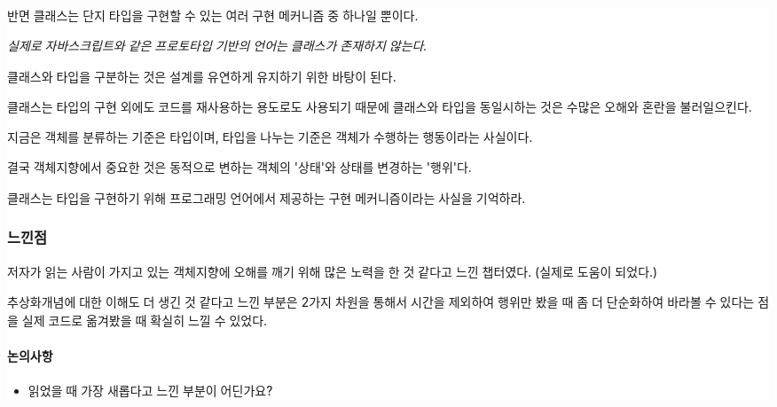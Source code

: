 반면 클래스는 단지 타입을 구현할 수 있는 여러 구현 메커니즘 중 하나일 뿐이다.

*실제로 자바스크립트와 같은 프로토타입 기반의 언어는 클래스가 존재하지 않는다.*

클래스와 타입을 구분하는 것은 설계를 유연하게 유지하기 위한 바탕이 된다.

클래스는 타입의 구현 외에도 코드를 재사용하는 용도로도 사용되기 때문에 클래스와 타입을 동일시하는 것은 수많은 오해와 혼란을 불러일으킨다.

지금은 객체를 분류하는 기준은 타입이며, 타입을 나누는 기준은 객체가 수행하는 행동이라는 사실이다.

결국 객체지향에서 중요한 것은 동적으로 변하는 객체의 '상태'와 상태를 변경하는 '행위'다.

클래스는 타입을 구현하기 위해 프로그래밍 언어에서 제공하는 구현 메커니즘이라는 사실을 기억하라.

### 느낀점

저자가 읽는 사람이 가지고 있는 객체지향에 오해를 깨기 위해 많은 노력을 한 것 같다고 느낀 챕터였다. (실제로 도움이 되었다.)

추상화개념에 대한 이해도 더 생긴 것 같다고 느낀 부분은 2가지 차원을 통해서 시간을 제외하여 행위만 봤을 때 좀 더 단순화하여 바라볼 수 있다는 점을 실제 코드로 옮겨봤을 때 확실히 느낄 수 있었다.

#### 논의사항

- 읽었을 때 가장 새롭다고 느낀 부분이 어딘가요?
